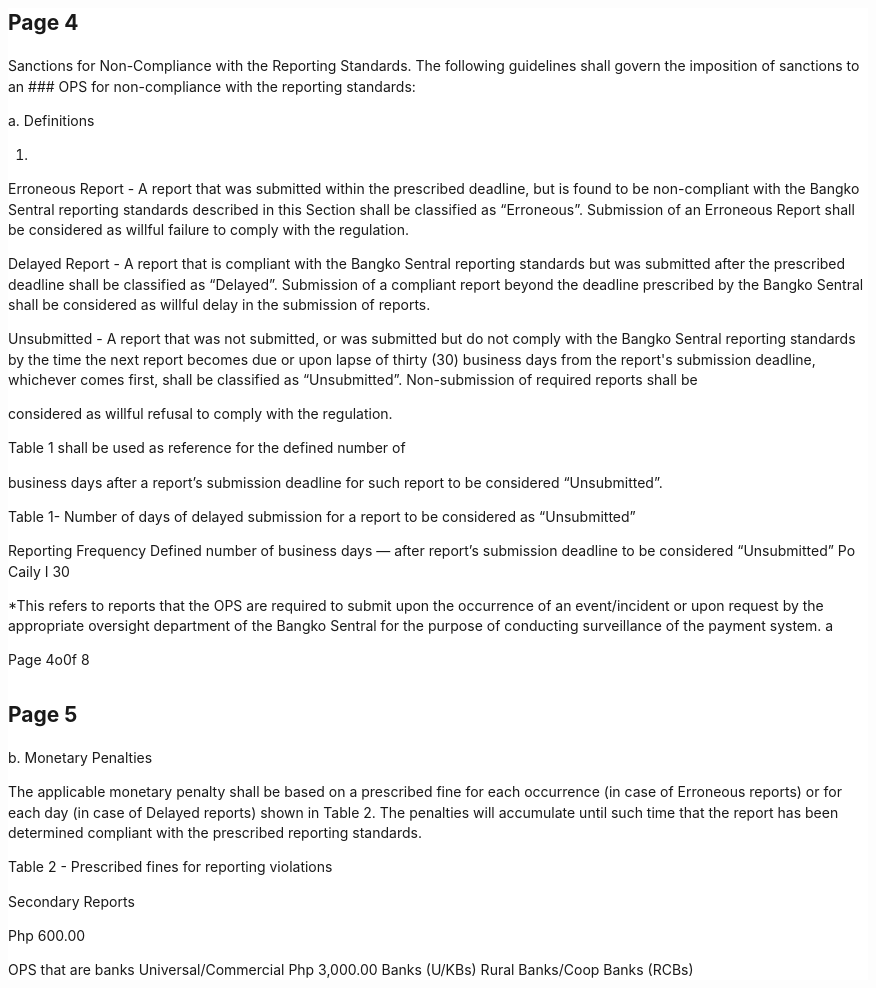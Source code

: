 ## Page 4

Sanctions for Non-Compliance with the Reporting Standards. The following guidelines shall govern the imposition of sanctions to an ### OPS for non-compliance with the reporting standards:

a. Definitions

1.

Erroneous Report - A report that was submitted within the prescribed deadline, but is found to be non-compliant with the Bangko Sentral reporting standards described in this Section shall be classified as “Erroneous”. Submission of an Erroneous Report shall be considered as willful failure to comply with the regulation.

Delayed Report - A report that is compliant with the Bangko Sentral reporting standards but was submitted after the prescribed deadline shall be classified as “Delayed”. Submission of a compliant report beyond the deadline prescribed by the Bangko Sentral shall be considered as willful delay in the submission of reports.

Unsubmitted - A report that was not submitted, or was submitted but do not comply with the Bangko Sentral reporting standards by the time the next report becomes due or upon lapse of thirty (30) business days from the report's submission deadline, whichever comes first, shall be classified as “Unsubmitted”. Non-submission of required reports shall be

considered as willful refusal to comply with the regulation.

Table 1 shall be used as reference for the defined number of

business days after a report’s submission deadline for such report to be considered “Unsubmitted”.

Table 1- Number of days of delayed submission for a report to be considered as “Unsubmitted”

Reporting Frequency Defined number of business days — after report’s submission deadline to be considered “Unsubmitted” Po Caily I 30

*This refers to reports that the OPS are required to submit upon the occurrence of an event/incident or upon request by the appropriate oversight department of the Bangko Sentral for the purpose of conducting surveillance of the payment system. a

Page 4o0f 8

## Page 5

b. Monetary Penalties

The applicable monetary penalty shall be based on a prescribed fine for each occurrence (in case of Erroneous reports) or for each day (in case of Delayed reports) shown in Table 2. The penalties will accumulate until such time that the report has been determined compliant with the prescribed reporting standards.

Table 2 - Prescribed fines for reporting violations

Secondary Reports

Php 600.00

OPS that are banks Universal/Commercial Php 3,000.00 Banks (U/KBs) Rural Banks/Coop Banks (RCBs)

